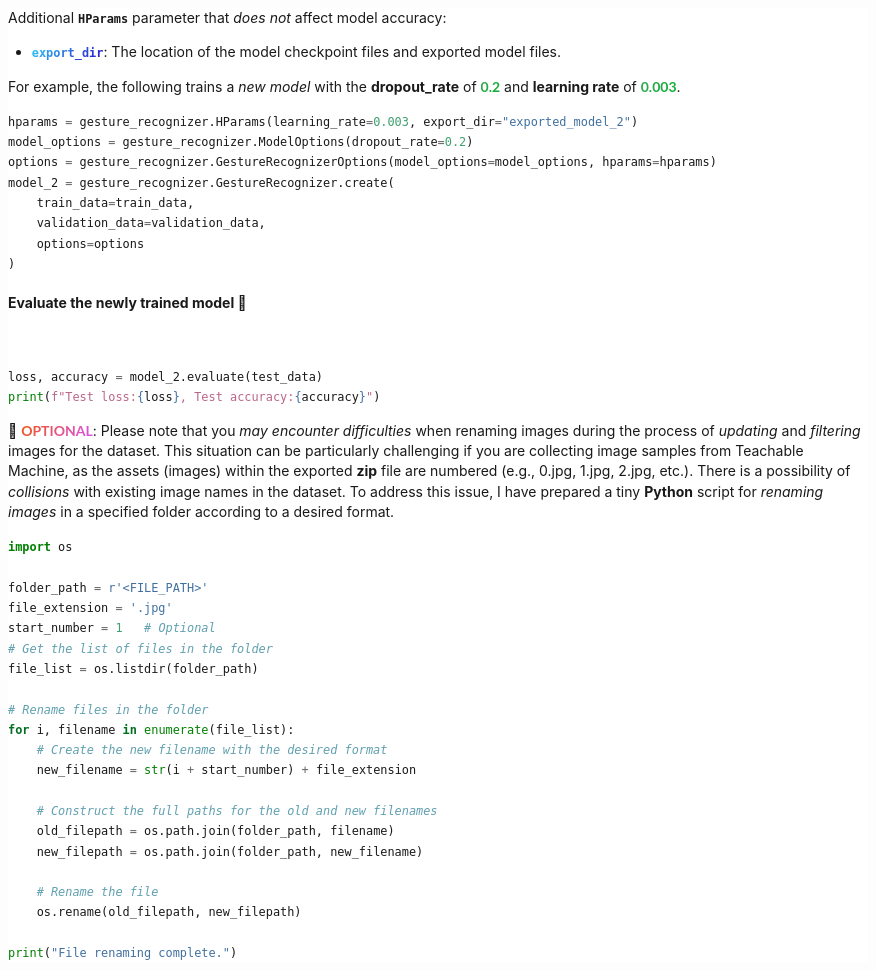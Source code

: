 Additional **`HParams`** parameter that *does not* affect model accuracy:

- **<u style="background-image: linear-gradient(135deg, #28d3fa, #2f10c7); -webkit-background-clip: text; -webkit-text-fill-color: transparent; font-family: Lato, Arial;">`export_dir`</u>**: The location of the model checkpoint files and exported model files.

For example, the following trains a *new model* with the **dropout_rate** of <u style="background-image: linear-gradient(135deg, #38a854, #07b031); -webkit-background-clip: text; -webkit-text-fill-color: transparent; font-family: Lato, Arial;">**0.2**</u> and **learning rate** of <u style="background-image: linear-gradient(135deg, #38a854, #07b031); -webkit-background-clip: text; -webkit-text-fill-color: transparent; font-family: Lato, Arial;">**0.003**</u>.

```python
hparams = gesture_recognizer.HParams(learning_rate=0.003, export_dir="exported_model_2")
model_options = gesture_recognizer.ModelOptions(dropout_rate=0.2)
options = gesture_recognizer.GestureRecognizerOptions(model_options=model_options, hparams=hparams)       
model_2 = gesture_recognizer.GestureRecognizer.create(
    train_data=train_data,
    validation_data=validation_data,
    options=options
)
```

#### Evaluate the newly trained model 🧪

<br/>

```python
loss, accuracy = model_2.evaluate(test_data)
print(f"Test loss:{loss}, Test accuracy:{accuracy}")
```


🚩 **<u style="background-image: linear-gradient(135deg, #f0580c, #da52f2); -webkit-background-clip: text; -webkit-text-fill-color: transparent; font-family: Lato, Arial;">OPTIONAL</u>**:  Please note that you *may encounter difficulties* when renaming images during the process of *updating* and *filtering* images for the dataset. This situation can be particularly challenging if you are collecting image samples from Teachable Machine, as the assets (images) within the exported **zip** file are numbered (e.g., 0.jpg, 1.jpg, 2.jpg, etc.). There is a possibility of *collisions* with existing image names in the dataset. To address this issue, I have prepared a tiny **Python** script for *renaming images* in a specified folder according to a desired format.

```python
import os

folder_path = r'<FILE_PATH>'
file_extension = '.jpg'
start_number = 1   # Optional
# Get the list of files in the folder
file_list = os.listdir(folder_path)

# Rename files in the folder
for i, filename in enumerate(file_list):
    # Create the new filename with the desired format
    new_filename = str(i + start_number) + file_extension           
    
    # Construct the full paths for the old and new filenames
    old_filepath = os.path.join(folder_path, filename)
    new_filepath = os.path.join(folder_path, new_filename)
    
    # Rename the file
    os.rename(old_filepath, new_filepath)

print("File renaming complete.")
```
